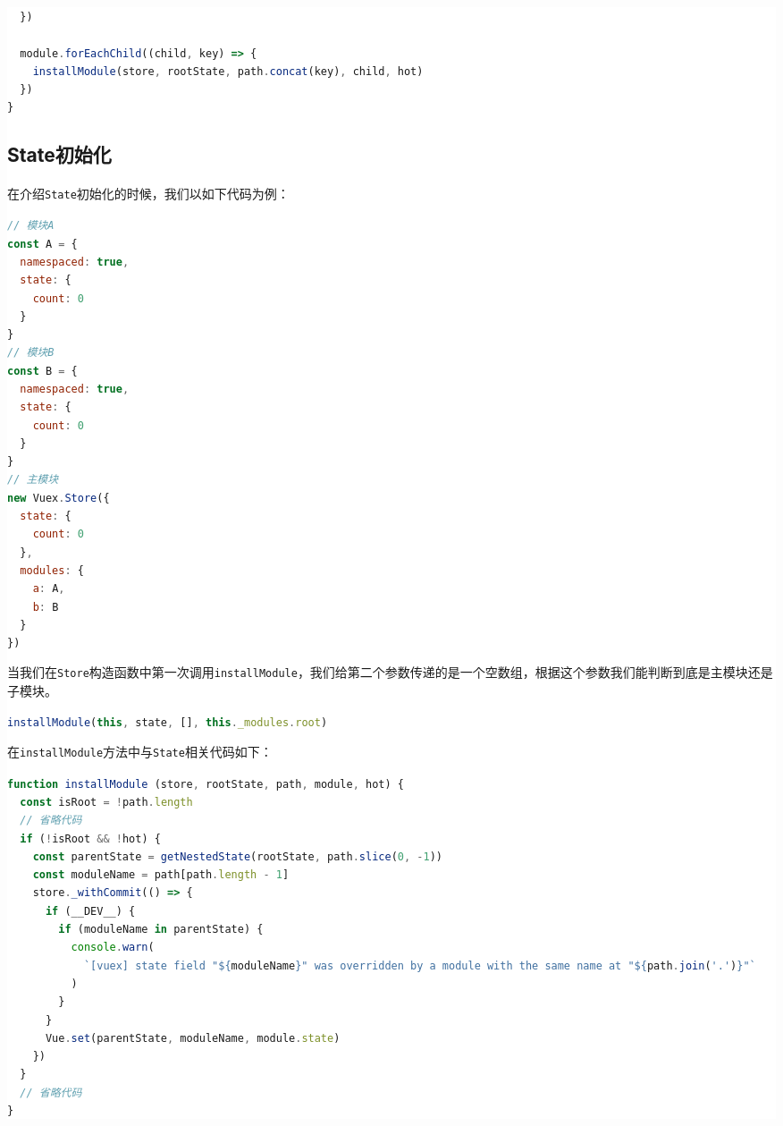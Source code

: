 ```js
  })

  module.forEachChild((child, key) => {
    installModule(store, rootState, path.concat(key), child, hot)
  })
}
```

## State初始化
在介绍`State`初始化的时候，我们以如下代码为例：
```js
// 模块A
const A = {
  namespaced: true,
  state: {
    count: 0
  }
}
// 模块B
const B = {
  namespaced: true,
  state: {
    count: 0
  }
}
// 主模块
new Vuex.Store({
  state: {
    count: 0
  },
  modules: {
    a: A,
    b: B
  }
})
```
当我们在`Store`构造函数中第一次调用`installModule`，我们给第二个参数传递的是一个空数组，根据这个参数我们能判断到底是主模块还是子模块。
```js
installModule(this, state, [], this._modules.root)
```
在`installModule`方法中与`State`相关代码如下：
```js
function installModule (store, rootState, path, module, hot) {
  const isRoot = !path.length
  // 省略代码
  if (!isRoot && !hot) {
    const parentState = getNestedState(rootState, path.slice(0, -1))
    const moduleName = path[path.length - 1]
    store._withCommit(() => {
      if (__DEV__) {
        if (moduleName in parentState) {
          console.warn(
            `[vuex] state field "${moduleName}" was overridden by a module with the same name at "${path.join('.')}"`
          )
        }
      }
      Vue.set(parentState, moduleName, module.state)
    })
  }
  // 省略代码
}
```